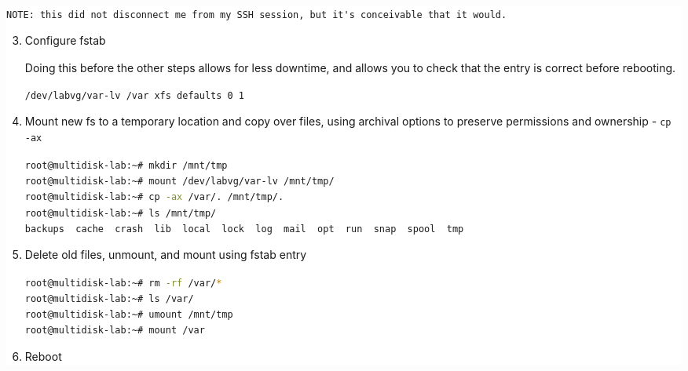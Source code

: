     NOTE: this did not disconnect me from my SSH session, but it's conceivable that it would.

3. Configure fstab 
    
    Doing this before the other steps allows for less downtime, and allows you to check that the entry is correct before rebooting.

    ```bash
    /dev/labvg/var-lv /var xfs defaults 0 1
    ```

2. Mount new fs to a temporary location and copy over files, using archival options to preserve permissions and ownership - `cp -ax`

    ```bash
    root@multidisk-lab:~# mkdir /mnt/tmp
    root@multidisk-lab:~# mount /dev/labvg/var-lv /mnt/tmp/
    root@multidisk-lab:~# cp -ax /var/. /mnt/tmp/.
    root@multidisk-lab:~# ls /mnt/tmp/
    backups  cache  crash  lib  local  lock  log  mail  opt  run  snap  spool  tmp

    ```

3. Delete old files, unmount, and mount using fstab entry

    ```bash
    root@multidisk-lab:~# rm -rf /var/*
    root@multidisk-lab:~# ls /var/
    root@multidisk-lab:~# umount /mnt/tmp 
    root@multidisk-lab:~# mount /var
    ```
4. Reboot
